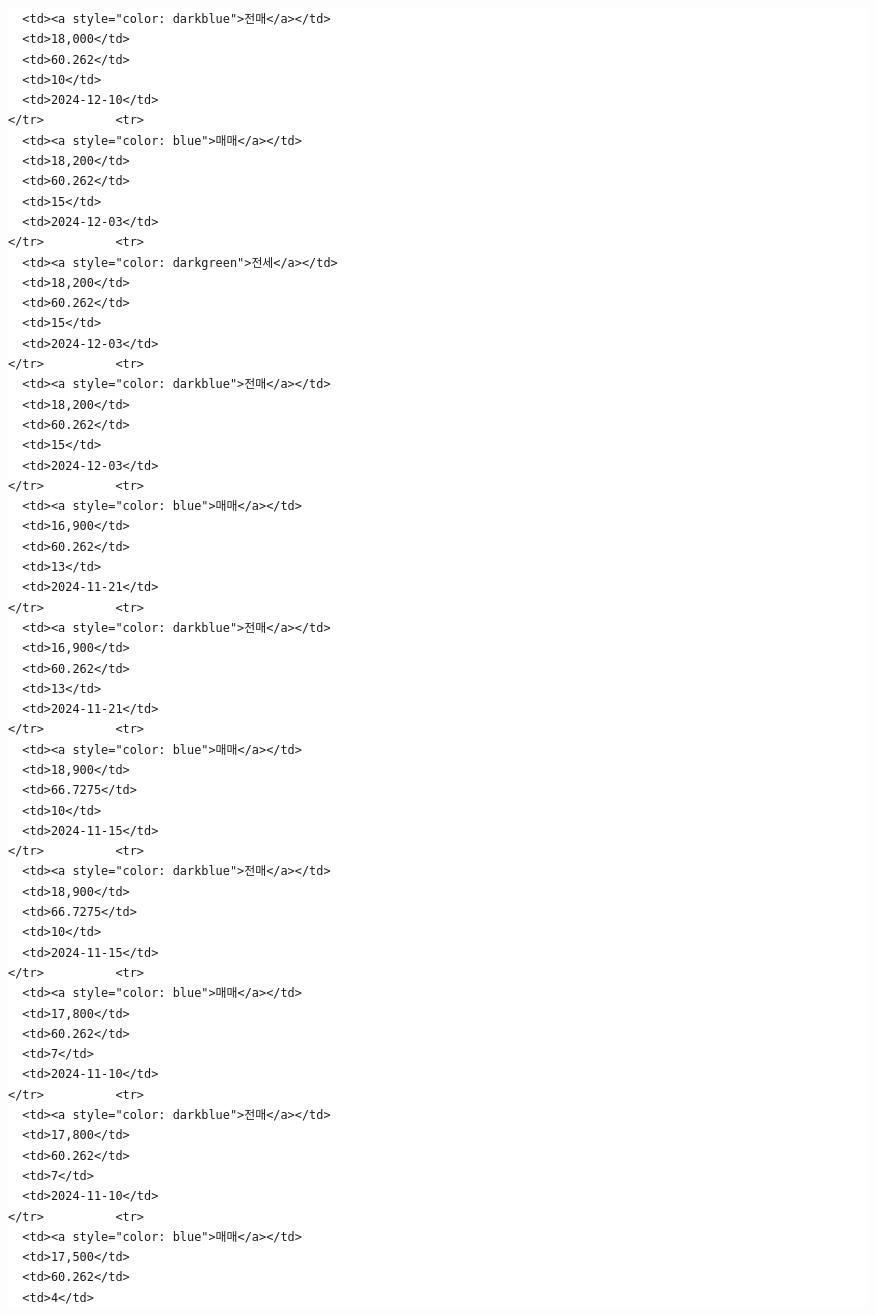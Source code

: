       <td><a style="color: darkblue">전매</a></td>
      <td>18,000</td>
      <td>60.262</td>
      <td>10</td>
      <td>2024-12-10</td>
    </tr>          <tr>
      <td><a style="color: blue">매매</a></td>
      <td>18,200</td>
      <td>60.262</td>
      <td>15</td>
      <td>2024-12-03</td>
    </tr>          <tr>
      <td><a style="color: darkgreen">전세</a></td>
      <td>18,200</td>
      <td>60.262</td>
      <td>15</td>
      <td>2024-12-03</td>
    </tr>          <tr>
      <td><a style="color: darkblue">전매</a></td>
      <td>18,200</td>
      <td>60.262</td>
      <td>15</td>
      <td>2024-12-03</td>
    </tr>          <tr>
      <td><a style="color: blue">매매</a></td>
      <td>16,900</td>
      <td>60.262</td>
      <td>13</td>
      <td>2024-11-21</td>
    </tr>          <tr>
      <td><a style="color: darkblue">전매</a></td>
      <td>16,900</td>
      <td>60.262</td>
      <td>13</td>
      <td>2024-11-21</td>
    </tr>          <tr>
      <td><a style="color: blue">매매</a></td>
      <td>18,900</td>
      <td>66.7275</td>
      <td>10</td>
      <td>2024-11-15</td>
    </tr>          <tr>
      <td><a style="color: darkblue">전매</a></td>
      <td>18,900</td>
      <td>66.7275</td>
      <td>10</td>
      <td>2024-11-15</td>
    </tr>          <tr>
      <td><a style="color: blue">매매</a></td>
      <td>17,800</td>
      <td>60.262</td>
      <td>7</td>
      <td>2024-11-10</td>
    </tr>          <tr>
      <td><a style="color: darkblue">전매</a></td>
      <td>17,800</td>
      <td>60.262</td>
      <td>7</td>
      <td>2024-11-10</td>
    </tr>          <tr>
      <td><a style="color: blue">매매</a></td>
      <td>17,500</td>
      <td>60.262</td>
      <td>4</td>